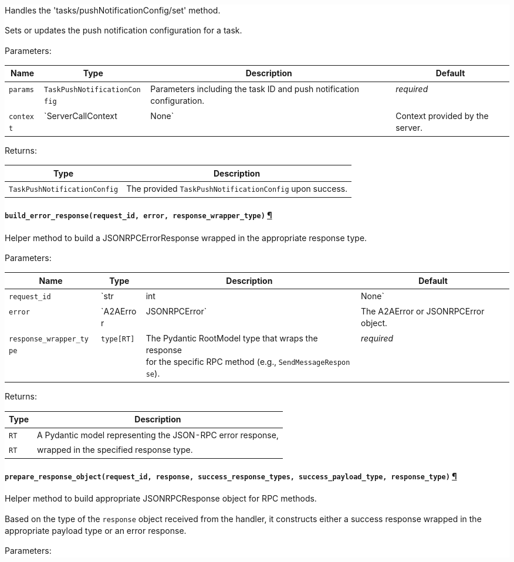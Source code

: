 Handles the 'tasks/pushNotificationConfig/set' method.

Sets or updates the push notification configuration for a task.

Parameters:

| Name | Type | Description | Default |
| --- | --- | --- | --- |
| `params` | `TaskPushNotificationConfig` | Parameters including the task ID and push notification configuration. | _required_ |
| `context` | `ServerCallContext | None` | Context provided by the server. | `None` |

Returns:

| Type | Description |
| --- | --- |
| `TaskPushNotificationConfig` | The provided `TaskPushNotificationConfig` upon success. |

#### `build_error_response(request_id, error, response_wrapper_type)` [¶](https://google-a2a.github.io/A2A/sdk/python/\#a2a.server.request_handlers.build_error_response "Permanent link")

Helper method to build a JSONRPCErrorResponse wrapped in the appropriate response type.

Parameters:

| Name | Type | Description | Default |
| --- | --- | --- | --- |
| `request_id` | `str | int | None` | The ID of the request that caused the error. | _required_ |
| `error` | `A2AError | JSONRPCError` | The A2AError or JSONRPCError object. | _required_ |
| `response_wrapper_type` | `type[RT]` | The Pydantic RootModel type that wraps the response<br>for the specific RPC method (e.g., `SendMessageResponse`). | _required_ |

Returns:

| Type | Description |
| --- | --- |
| `RT` | A Pydantic model representing the JSON-RPC error response, |
| `RT` | wrapped in the specified response type. |

#### `prepare_response_object(request_id, response, success_response_types, success_payload_type, response_type)` [¶](https://google-a2a.github.io/A2A/sdk/python/\#a2a.server.request_handlers.prepare_response_object "Permanent link")

Helper method to build appropriate JSONRPCResponse object for RPC methods.

Based on the type of the `response` object received from the handler,
it constructs either a success response wrapped in the appropriate payload type
or an error response.

Parameters:
